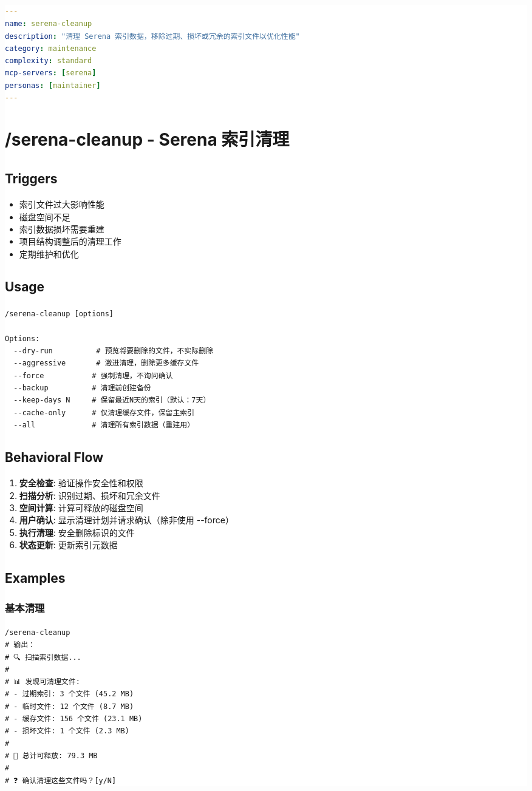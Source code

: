 ```yaml
---
name: serena-cleanup
description: "清理 Serena 索引数据，移除过期、损坏或冗余的索引文件以优化性能"
category: maintenance
complexity: standard
mcp-servers: [serena]
personas: [maintainer]
---
```


# /serena-cleanup - Serena 索引清理

## Triggers
- 索引文件过大影响性能
- 磁盘空间不足
- 索引数据损坏需要重建
- 项目结构调整后的清理工作
- 定期维护和优化

## Usage
```
/serena-cleanup [options]

Options:
  --dry-run          # 预览将要删除的文件，不实际删除
  --aggressive       # 激进清理，删除更多缓存文件
  --force           # 强制清理，不询问确认
  --backup          # 清理前创建备份
  --keep-days N     # 保留最近N天的索引（默认：7天）
  --cache-only      # 仅清理缓存文件，保留主索引
  --all             # 清理所有索引数据（重建用）
```

## Behavioral Flow
1. **安全检查**: 验证操作安全性和权限
2. **扫描分析**: 识别过期、损坏和冗余文件
3. **空间计算**: 计算可释放的磁盘空间
4. **用户确认**: 显示清理计划并请求确认（除非使用 --force）
5. **执行清理**: 安全删除标识的文件
6. **状态更新**: 更新索引元数据

## Examples

### 基本清理
```
/serena-cleanup
# 输出：
# 🔍 扫描索引数据...
#
# 📊 发现可清理文件:
# - 过期索引: 3 个文件 (45.2 MB)
# - 临时文件: 12 个文件 (8.7 MB)
# - 缓存文件: 156 个文件 (23.1 MB)
# - 损坏文件: 1 个文件 (2.3 MB)
#
# 💾 总计可释放: 79.3 MB
#
# ❓ 确认清理这些文件吗？[y/N]
```
